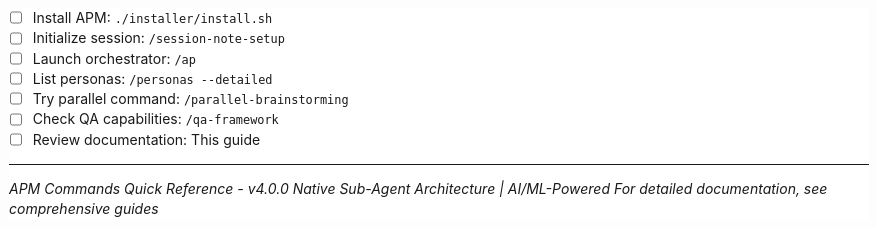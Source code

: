 - [ ] Install APM: `./installer/install.sh`
- [ ] Initialize session: `/session-note-setup`
- [ ] Launch orchestrator: `/ap`
- [ ] List personas: `/personas --detailed`
- [ ] Try parallel command: `/parallel-brainstorming`
- [ ] Check QA capabilities: `/qa-framework`
- [ ] Review documentation: This guide

---

*APM Commands Quick Reference - v4.0.0*
*Native Sub-Agent Architecture | AI/ML-Powered*
*For detailed documentation, see comprehensive guides*